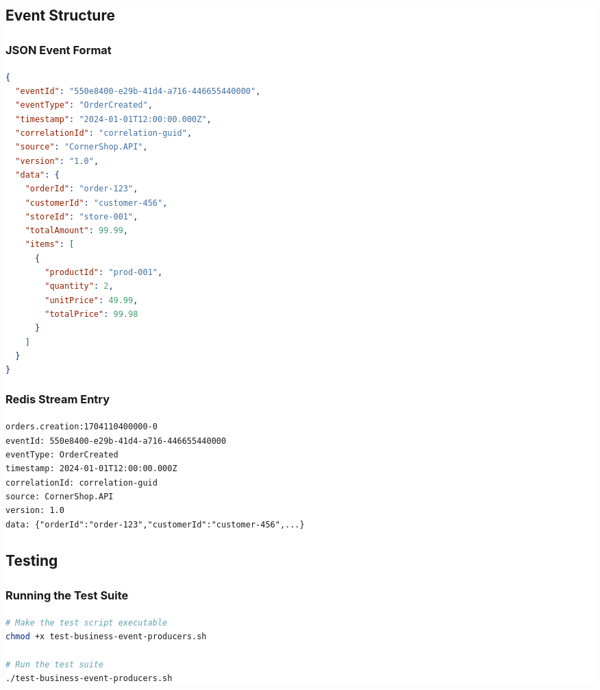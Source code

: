 ## Event Structure

### JSON Event Format
```json
{
  "eventId": "550e8400-e29b-41d4-a716-446655440000",
  "eventType": "OrderCreated",
  "timestamp": "2024-01-01T12:00:00.000Z",
  "correlationId": "correlation-guid",
  "source": "CornerShop.API",
  "version": "1.0",
  "data": {
    "orderId": "order-123",
    "customerId": "customer-456",
    "storeId": "store-001",
    "totalAmount": 99.99,
    "items": [
      {
        "productId": "prod-001",
        "quantity": 2,
        "unitPrice": 49.99,
        "totalPrice": 99.98
      }
    ]
  }
}
```

### Redis Stream Entry
```
orders.creation:1704110400000-0
eventId: 550e8400-e29b-41d4-a716-446655440000
eventType: OrderCreated
timestamp: 2024-01-01T12:00:00.000Z
correlationId: correlation-guid
source: CornerShop.API
version: 1.0
data: {"orderId":"order-123","customerId":"customer-456",...}
```

## Testing

### Running the Test Suite

```bash
# Make the test script executable
chmod +x test-business-event-producers.sh

# Run the test suite
./test-business-event-producers.sh
```
